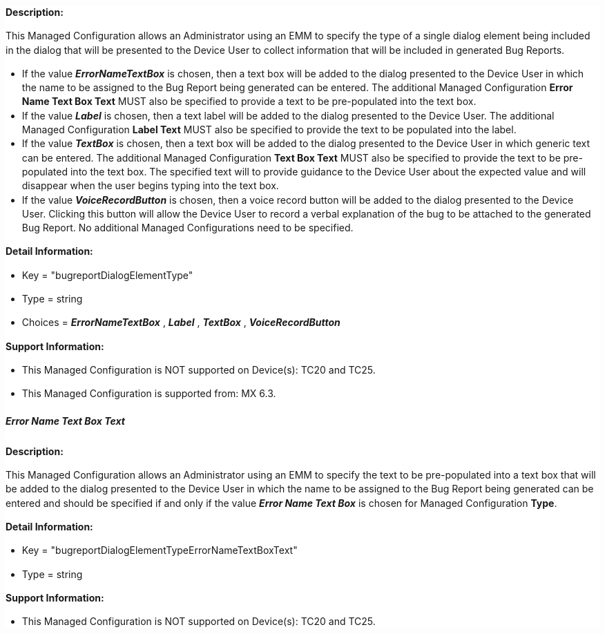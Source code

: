 **Description:** 

This Managed Configuration allows an Administrator using an EMM to specify the type of a single dialog element being included in the dialog that will be presented to the Device User to collect information that will be included in generated Bug Reports.
- If the value ***ErrorNameTextBox*** is chosen, then a text box will be added to the dialog presented to the Device User in which the name to be assigned to the Bug Report being generated can be entered. The additional Managed Configuration **Error Name Text Box Text** MUST also be specified to provide a text to be pre-populated into the text box.
- If the value ***Label*** is chosen, then a text label will be added to the dialog presented to the Device User. The additional Managed Configuration **Label Text** MUST also be specified to provide the text to be populated into the label.
- If the value ***TextBox*** is chosen, then a text box will be added to the dialog presented to the Device User in which generic text can be entered. The additional Managed Configuration **Text Box Text** MUST also be specified to provide the text to be pre-populated into the text box. The specified text will to provide guidance to the Device User about the expected value and will disappear when the user begins typing into the text box.
- If the value ***VoiceRecordButton*** is chosen, then a voice record button will be added to the dialog presented to the Device User. Clicking this button will allow the Device User to record a verbal explanation of the bug to be attached to the generated Bug Report. No additional Managed Configurations need to be specified.


**Detail Information:** 

- Key = "bugreportDialogElementType" 

- Type = string 

- Choices = ***ErrorNameTextBox*** , ***Label*** , ***TextBox*** , ***VoiceRecordButton*** 


**Support Information:** 

- This Managed Configuration is NOT supported on Device(s): TC20 and TC25.


- This Managed Configuration is supported from: MX 6.3.


##### Error Name Text Box Text


**Description:** 

This Managed Configuration allows an Administrator using an EMM to specify the text to be pre-populated into a text box that will be added to the dialog presented to the Device User in which the name to be assigned to the Bug Report being generated can be entered and should be specified if and only if the value ***Error Name Text Box*** is chosen for Managed Configuration **Type**.


**Detail Information:** 

- Key = "bugreportDialogElementTypeErrorNameTextBoxText" 

- Type = string 


**Support Information:** 

- This Managed Configuration is NOT supported on Device(s): TC20 and TC25.
